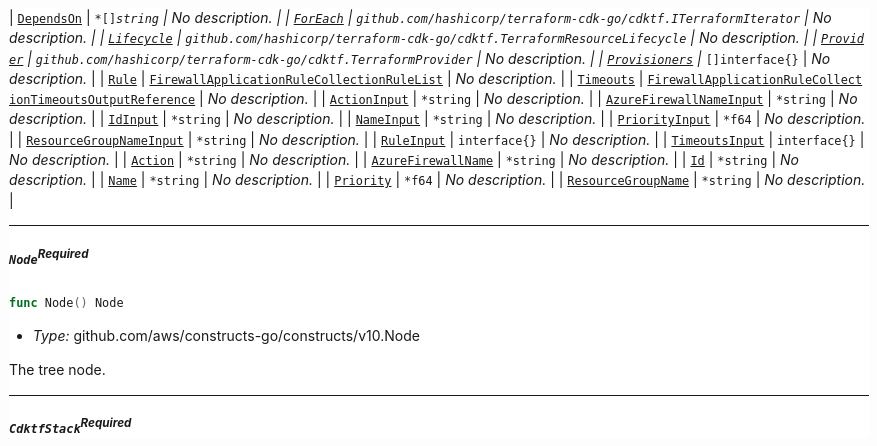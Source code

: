 | <code><a href="#@cdktf/provider-azurerm.firewallApplicationRuleCollection.FirewallApplicationRuleCollection.property.dependsOn">DependsOn</a></code> | <code>*[]*string</code> | *No description.* |
| <code><a href="#@cdktf/provider-azurerm.firewallApplicationRuleCollection.FirewallApplicationRuleCollection.property.forEach">ForEach</a></code> | <code>github.com/hashicorp/terraform-cdk-go/cdktf.ITerraformIterator</code> | *No description.* |
| <code><a href="#@cdktf/provider-azurerm.firewallApplicationRuleCollection.FirewallApplicationRuleCollection.property.lifecycle">Lifecycle</a></code> | <code>github.com/hashicorp/terraform-cdk-go/cdktf.TerraformResourceLifecycle</code> | *No description.* |
| <code><a href="#@cdktf/provider-azurerm.firewallApplicationRuleCollection.FirewallApplicationRuleCollection.property.provider">Provider</a></code> | <code>github.com/hashicorp/terraform-cdk-go/cdktf.TerraformProvider</code> | *No description.* |
| <code><a href="#@cdktf/provider-azurerm.firewallApplicationRuleCollection.FirewallApplicationRuleCollection.property.provisioners">Provisioners</a></code> | <code>*[]interface{}</code> | *No description.* |
| <code><a href="#@cdktf/provider-azurerm.firewallApplicationRuleCollection.FirewallApplicationRuleCollection.property.rule">Rule</a></code> | <code><a href="#@cdktf/provider-azurerm.firewallApplicationRuleCollection.FirewallApplicationRuleCollectionRuleList">FirewallApplicationRuleCollectionRuleList</a></code> | *No description.* |
| <code><a href="#@cdktf/provider-azurerm.firewallApplicationRuleCollection.FirewallApplicationRuleCollection.property.timeouts">Timeouts</a></code> | <code><a href="#@cdktf/provider-azurerm.firewallApplicationRuleCollection.FirewallApplicationRuleCollectionTimeoutsOutputReference">FirewallApplicationRuleCollectionTimeoutsOutputReference</a></code> | *No description.* |
| <code><a href="#@cdktf/provider-azurerm.firewallApplicationRuleCollection.FirewallApplicationRuleCollection.property.actionInput">ActionInput</a></code> | <code>*string</code> | *No description.* |
| <code><a href="#@cdktf/provider-azurerm.firewallApplicationRuleCollection.FirewallApplicationRuleCollection.property.azureFirewallNameInput">AzureFirewallNameInput</a></code> | <code>*string</code> | *No description.* |
| <code><a href="#@cdktf/provider-azurerm.firewallApplicationRuleCollection.FirewallApplicationRuleCollection.property.idInput">IdInput</a></code> | <code>*string</code> | *No description.* |
| <code><a href="#@cdktf/provider-azurerm.firewallApplicationRuleCollection.FirewallApplicationRuleCollection.property.nameInput">NameInput</a></code> | <code>*string</code> | *No description.* |
| <code><a href="#@cdktf/provider-azurerm.firewallApplicationRuleCollection.FirewallApplicationRuleCollection.property.priorityInput">PriorityInput</a></code> | <code>*f64</code> | *No description.* |
| <code><a href="#@cdktf/provider-azurerm.firewallApplicationRuleCollection.FirewallApplicationRuleCollection.property.resourceGroupNameInput">ResourceGroupNameInput</a></code> | <code>*string</code> | *No description.* |
| <code><a href="#@cdktf/provider-azurerm.firewallApplicationRuleCollection.FirewallApplicationRuleCollection.property.ruleInput">RuleInput</a></code> | <code>interface{}</code> | *No description.* |
| <code><a href="#@cdktf/provider-azurerm.firewallApplicationRuleCollection.FirewallApplicationRuleCollection.property.timeoutsInput">TimeoutsInput</a></code> | <code>interface{}</code> | *No description.* |
| <code><a href="#@cdktf/provider-azurerm.firewallApplicationRuleCollection.FirewallApplicationRuleCollection.property.action">Action</a></code> | <code>*string</code> | *No description.* |
| <code><a href="#@cdktf/provider-azurerm.firewallApplicationRuleCollection.FirewallApplicationRuleCollection.property.azureFirewallName">AzureFirewallName</a></code> | <code>*string</code> | *No description.* |
| <code><a href="#@cdktf/provider-azurerm.firewallApplicationRuleCollection.FirewallApplicationRuleCollection.property.id">Id</a></code> | <code>*string</code> | *No description.* |
| <code><a href="#@cdktf/provider-azurerm.firewallApplicationRuleCollection.FirewallApplicationRuleCollection.property.name">Name</a></code> | <code>*string</code> | *No description.* |
| <code><a href="#@cdktf/provider-azurerm.firewallApplicationRuleCollection.FirewallApplicationRuleCollection.property.priority">Priority</a></code> | <code>*f64</code> | *No description.* |
| <code><a href="#@cdktf/provider-azurerm.firewallApplicationRuleCollection.FirewallApplicationRuleCollection.property.resourceGroupName">ResourceGroupName</a></code> | <code>*string</code> | *No description.* |

---

##### `Node`<sup>Required</sup> <a name="Node" id="@cdktf/provider-azurerm.firewallApplicationRuleCollection.FirewallApplicationRuleCollection.property.node"></a>

```go
func Node() Node
```

- *Type:* github.com/aws/constructs-go/constructs/v10.Node

The tree node.

---

##### `CdktfStack`<sup>Required</sup> <a name="CdktfStack" id="@cdktf/provider-azurerm.firewallApplicationRuleCollection.FirewallApplicationRuleCollection.property.cdktfStack"></a>
